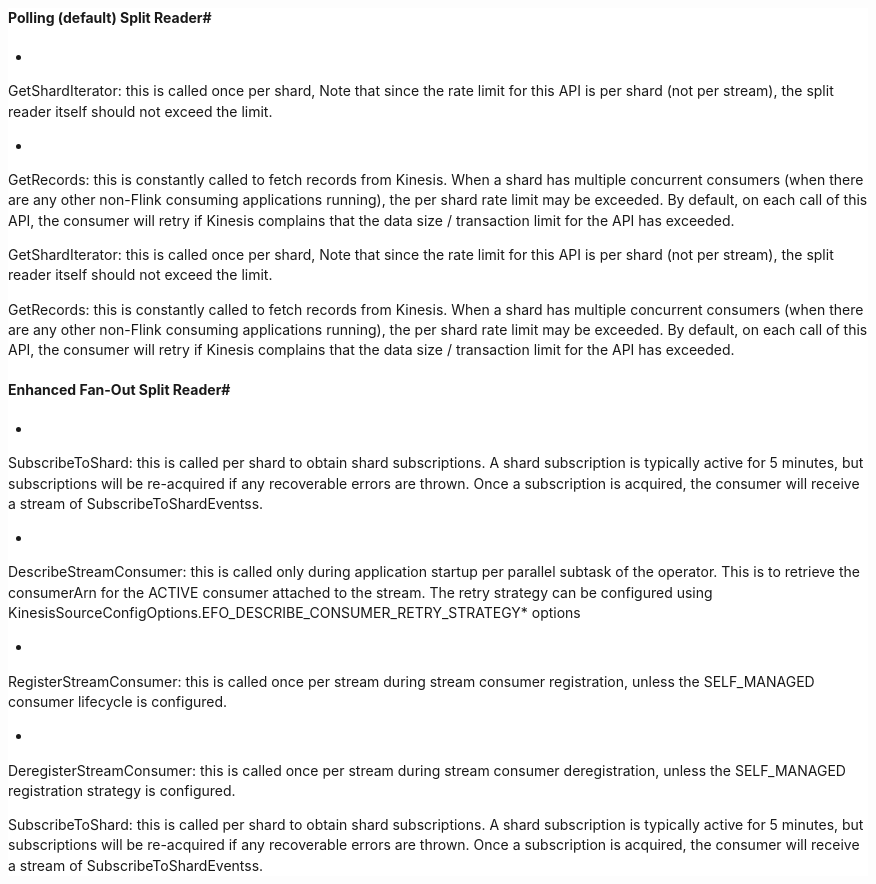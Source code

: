 #### Polling (default) Split Reader#

* 
GetShardIterator: this is called once per shard, Note that since the rate limit for this API is per shard (not per stream),
the split reader itself should not exceed the limit.

* 
GetRecords: this is constantly called to fetch records from Kinesis. When a shard has multiple concurrent consumers (when there
are any other non-Flink consuming applications running), the per shard rate limit may be exceeded. By default, on each call
of this API, the consumer will retry if Kinesis complains that the data size / transaction limit for the API has exceeded.


GetShardIterator: this is called once per shard, Note that since the rate limit for this API is per shard (not per stream),
the split reader itself should not exceed the limit.


GetRecords: this is constantly called to fetch records from Kinesis. When a shard has multiple concurrent consumers (when there
are any other non-Flink consuming applications running), the per shard rate limit may be exceeded. By default, on each call
of this API, the consumer will retry if Kinesis complains that the data size / transaction limit for the API has exceeded.


#### Enhanced Fan-Out Split Reader#

* 
SubscribeToShard: this is called per shard to obtain shard subscriptions. A shard subscription is typically active for 5 minutes,
but subscriptions will be re-acquired if any recoverable errors are thrown. Once a subscription is acquired, the consumer
will receive a stream of SubscribeToShardEventss.

* 
DescribeStreamConsumer:
this is called only during application startup per parallel subtask of the operator. This is to retrieve the consumerArn
for the ACTIVE consumer attached to the stream. The retry strategy can be configured using KinesisSourceConfigOptions.EFO_DESCRIBE_CONSUMER_RETRY_STRATEGY* options

* 
RegisterStreamConsumer:
this is called once per stream during stream consumer registration, unless the SELF_MANAGED consumer lifecycle is configured.

* 
DeregisterStreamConsumer:
this is called once per stream during stream consumer deregistration, unless the SELF_MANAGED registration strategy is configured.


SubscribeToShard: this is called per shard to obtain shard subscriptions. A shard subscription is typically active for 5 minutes,
but subscriptions will be re-acquired if any recoverable errors are thrown. Once a subscription is acquired, the consumer
will receive a stream of SubscribeToShardEventss.
